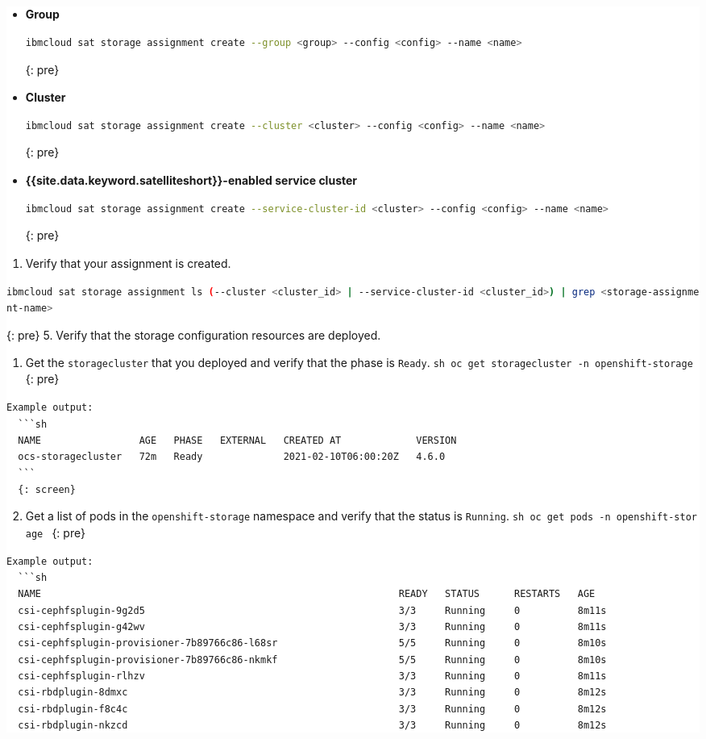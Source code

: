   * **Group**
    ```sh
    ibmcloud sat storage assignment create --group <group> --config <config> --name <name>
    ```
    {: pre}

  * **Cluster**
    ```sh
    ibmcloud sat storage assignment create --cluster <cluster> --config <config> --name <name>
    ```
    {: pre}

  * **{{site.data.keyword.satelliteshort}}-enabled service cluster**
    ```sh
    ibmcloud sat storage assignment create --service-cluster-id <cluster> --config <config> --name <name>
    ```
    {: pre}

1. Verify that your assignment is created.
  ```sh
  ibmcloud sat storage assignment ls (--cluster <cluster_id> | --service-cluster-id <cluster_id>) | grep <storage-assignment-name>
  ```
  {: pre}
5. Verify that the storage configuration resources are deployed.

  1. Get the `storagecluster` that you deployed and verify that the phase is `Ready`.
    ```sh
    oc get storagecluster -n openshift-storage
    ```
    {: pre}

    Example output:
      ```sh
      NAME                 AGE   PHASE   EXTERNAL   CREATED AT             VERSION
      ocs-storagecluster   72m   Ready              2021-02-10T06:00:20Z   4.6.0
      ```
      {: screen}

  2. Get a list of pods in the `openshift-storage` namespace and verify that the status is `Running`.
    ```sh
    oc get pods -n openshift-storage
    ```
    {: pre}

    Example output:
      ```sh
      NAME                                                              READY   STATUS      RESTARTS   AGE
      csi-cephfsplugin-9g2d5                                            3/3     Running     0          8m11s
      csi-cephfsplugin-g42wv                                            3/3     Running     0          8m11s
      csi-cephfsplugin-provisioner-7b89766c86-l68sr                     5/5     Running     0          8m10s
      csi-cephfsplugin-provisioner-7b89766c86-nkmkf                     5/5     Running     0          8m10s
      csi-cephfsplugin-rlhzv                                            3/3     Running     0          8m11s
      csi-rbdplugin-8dmxc                                               3/3     Running     0          8m12s
      csi-rbdplugin-f8c4c                                               3/3     Running     0          8m12s
      csi-rbdplugin-nkzcd                                               3/3     Running     0          8m12s